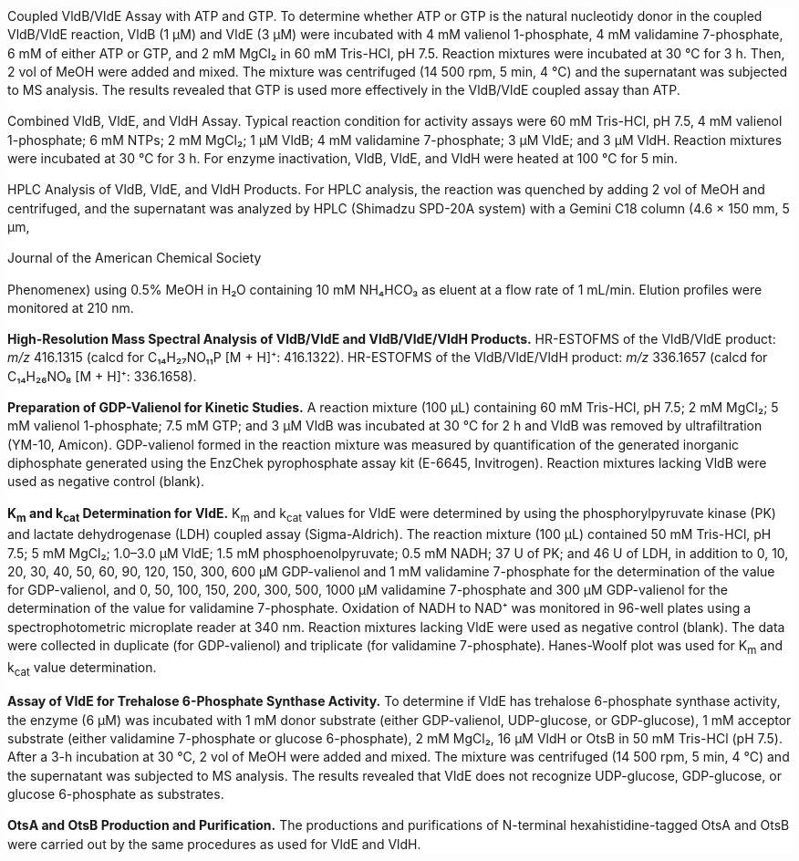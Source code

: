 Coupled VldB/VldE Assay with ATP and GTP. To determine whether ATP or GTP is the natural nucleotidy donor in the coupled VldB/VldE reaction, VldB (1 μM) and VldE (3 μM) were incubated with 4 mM valienol 1-phosphate, 4 mM validamine 7-phosphate, 6 mM of either ATP or GTP, and 2 mM MgCl₂ in 60 mM Tris-HCl, pH 7.5. Reaction mixtures were incubated at 30 °C for 3 h. Then, 2 vol of MeOH were added and mixed. The mixture was centrifuged (14 500 rpm, 5 min, 4 °C) and the supernatant was subjected to MS analysis. The results revealed that GTP is used more effectively in the VldB/VldE coupled assay than ATP.

Combined VldB, VldE, and VldH Assay. Typical reaction condition for activity assays were 60 mM Tris-HCl, pH 7.5, 4 mM valienol 1-phosphate; 6 mM NTPs; 2 mM MgCl₂; 1 μM VldB; 4 mM validamine 7-phosphate; 3 μM VldE; and 3 μM VldH. Reaction mixtures were incubated at 30 °C for 3 h. For enzyme inactivation, VldB, VldE, and VldH were heated at 100 °C for 5 min.

HPLC Analysis of VldB, VldE, and VldH Products. For HPLC analysis, the reaction was quenched by adding 2 vol of MeOH and centrifuged, and the supernatant was analyzed by HPLC (Shimadzu SPD-20A system) with a Gemini C18 column (4.6 × 150 mm, 5 μm,

Journal of the American Chemical Society

Phenomenex) using 0.5% MeOH in H₂O containing 10 mM NH₄HCO₃ as eluent at a flow rate of 1 mL/min. Elution profiles were monitored at 210 nm.

**High-Resolution Mass Spectral Analysis of VldB/VldE and VldB/VldE/VldH Products.** HR-ESTOFMS of the VldB/VldE product: *m/z* 416.1315 (calcd for C₁₄H₂₇NO₁₁P [M + H]⁺: 416.1322). HR-ESTOFMS of the VldB/VldE/VldH product: *m/z* 336.1657 (calcd for C₁₄H₂₆NO₈ [M + H]⁺: 336.1658).

**Preparation of GDP-Valienol for Kinetic Studies.** A reaction mixture (100 μL) containing 60 mM Tris-HCl, pH 7.5; 2 mM MgCl₂; 5 mM valienol 1-phosphate; 7.5 mM GTP; and 3 μM VldB was incubated at 30 °C for 2 h and VldB was removed by ultrafiltration (YM-10, Amicon). GDP-valienol formed in the reaction mixture was measured by quantification of the generated inorganic diphosphate generated using the EnzChek pyrophosphate assay kit (E-6645, Invitrogen). Reaction mixtures lacking VldB were used as negative control (blank).

**K<sub>m</sub> and k<sub>cat</sub> Determination for VldE.** K<sub>m</sub> and k<sub>cat</sub> values for VldE were determined by using the phosphorylpyruvate kinase (PK) and lactate dehydrogenase (LDH) coupled assay (Sigma-Aldrich). The reaction mixture (100 μL) contained 50 mM Tris-HCl, pH 7.5; 5 mM MgCl₂; 1.0–3.0 μM VldE; 1.5 mM phosphoenolpyruvate; 0.5 mM NADH; 37 U of PK; and 46 U of LDH, in addition to 0, 10, 20, 30, 40, 50, 60, 90, 120, 150, 300, 600 μM GDP-valienol and 1 mM validamine 7-phosphate for the determination of the value for GDP-valienol, and 0, 50, 100, 150, 200, 300, 500, 1000 μM validamine 7-phosphate and 300 μM GDP-valienol for the determination of the value for validamine 7-phosphate. Oxidation of NADH to NAD⁺ was monitored in 96-well plates using a spectrophotometric microplate reader at 340 nm. Reaction mixtures lacking VldE were used as negative control (blank). The data were collected in duplicate (for GDP-valienol) and triplicate (for validamine 7-phosphate). Hanes-Woolf plot was used for K<sub>m</sub> and k<sub>cat</sub> value determination.

**Assay of VldE for Trehalose 6-Phosphate Synthase Activity.** To determine if VldE has trehalose 6-phosphate synthase activity, the enzyme (6 μM) was incubated with 1 mM donor substrate (either GDP-valienol, UDP-glucose, or GDP-glucose), 1 mM acceptor substrate (either validamine 7-phosphate or glucose 6-phosphate), 2 mM MgCl₂, 16 μM VldH or OtsB in 50 mM Tris-HCl (pH 7.5). After a 3-h incubation at 30 °C, 2 vol of MeOH were added and mixed. The mixture was centrifuged (14 500 rpm, 5 min, 4 °C) and the supernatant was subjected to MS analysis. The results revealed that VldE does not recognize UDP-glucose, GDP-glucose, or glucose 6-phosphate as substrates.

**OtsA and OtsB Production and Purification.** The productions and purifications of N-terminal hexahistidine-tagged OtsA and OtsB were carried out by the same procedures as used for VldE and VldH.
